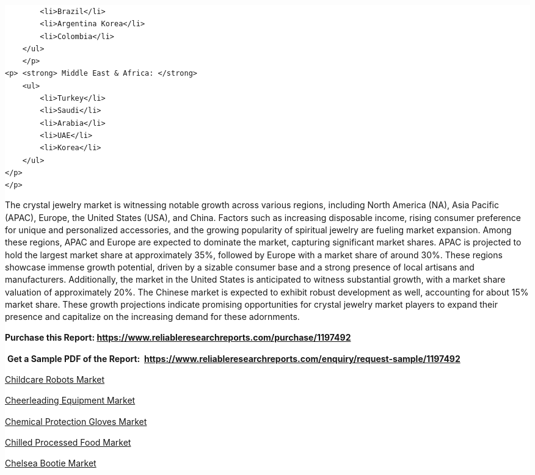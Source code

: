             <li>Brazil</li>
            <li>Argentina Korea</li>
            <li>Colombia</li>
        </ul>
        </p> 
    <p> <strong> Middle East & Africa: </strong>
        <ul>
            <li>Turkey</li>
            <li>Saudi</li>
            <li>Arabia</li>
            <li>UAE</li>
            <li>Korea</li>
        </ul>
    </p>
    </p>
<p><p>The crystal jewelry market is witnessing notable growth across various regions, including North America (NA), Asia Pacific (APAC), Europe, the United States (USA), and China. Factors such as increasing disposable income, rising consumer preference for unique and personalized accessories, and the growing popularity of spiritual jewelry are fueling market expansion. Among these regions, APAC and Europe are expected to dominate the market, capturing significant market shares. APAC is projected to hold the largest market share at approximately 35%, followed by Europe with a market share of around 30%. These regions showcase immense growth potential, driven by a sizable consumer base and a strong presence of local artisans and manufacturers. Additionally, the market in the United States is anticipated to witness substantial growth, with a market share valuation of approximately 20%. The Chinese market is expected to exhibit robust development as well, accounting for about 15% market share. These growth projections indicate promising opportunities for crystal jewelry market players to expand their presence and capitalize on the increasing demand for these adornments.</p></p>
<p><strong>Purchase this Report: <a href="https://www.reliableresearchreports.com/purchase/1197492">https://www.reliableresearchreports.com/purchase/1197492</a></strong></p>
<p>&nbsp;<strong>Get a Sample PDF of the Report:&nbsp;&nbsp;<a href="https://www.reliableresearchreports.com/enquiry/request-sample/1197492">https://www.reliableresearchreports.com/enquiry/request-sample/1197492</a></strong></p>
<p><strong></strong></p>
<p><p><a href="https://github.com/zebdakicsin/Market-Research-Report-List-2/blob/main/childcare-robots-market.md">Childcare Robots Market</a></p><p><a href="https://github.com/merzlyukov93/Market-Research-Report-List-2/blob/main/cheerleading-equipment-market.md">Cheerleading Equipment Market</a></p><p><a href="https://github.com/kholmovskayalyudmila/Market-Research-Report-List-2/blob/main/chemical-protection-gloves-market.md">Chemical Protection Gloves Market</a></p><p><a href="https://github.com/Krish2023na/Market-Research-Report-List-2/blob/main/chilled-processed-food-market.md">Chilled Processed Food Market</a></p><p><a href="https://github.com/sofyaavrova/Market-Research-Report-List-2/blob/main/chelsea-bootie-market.md">Chelsea Bootie Market</a></p></p>